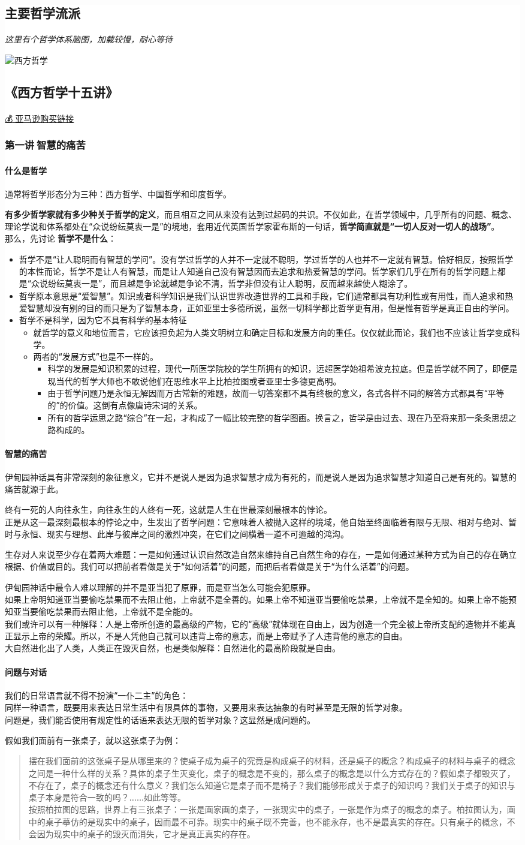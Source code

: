 
## 主要哲学流派

*这里有个哲学体系脑图，加载较慢，耐心等待*  

![西方哲学](https://github.com/guofei9987/pictures_for_blog/blob/master/reading/%E8%A5%BF%E6%96%B9%E5%93%B2%E5%AD%A6.png?raw=true)

## 《西方哲学十五讲》

[:moneybag: 亚马逊购买链接](https://www.amazon.cn/dp/B00JP87X2G/)

### 第一讲 智慧的痛苦
#### 什么是哲学
通常将哲学形态分为三种：西方哲学、中国哲学和印度哲学。  

**有多少哲学家就有多少种关于哲学的定义**，而且相互之间从来没有达到过起码的共识。不仅如此，在哲学领域中，几乎所有的问题、概念、理论学说和体系都处在“众说纷纭莫衷一是”的境地，套用近代英国哲学家霍布斯的一句话，**哲学简直就是“一切人反对一切人的战场”**。  
那么，先讨论 **哲学不是什么**：
- 哲学不是“让人聪明而有智慧的学问”。没有学过哲学的人并不一定就不聪明，学过哲学的人也并不一定就有智慧。恰好相反，按照哲学的本性而论，哲学不是让人有智慧，而是让人知道自己没有智慧因而去追求和热爱智慧的学问。哲学家们几乎在所有的哲学问题上都是“众说纷纭莫衷一是”，而且越是争论就越是争论不清，哲学非但没有让人聪明，反而越来越使人糊涂了。
- 哲学原本意思是“爱智慧”。知识或者科学知识是我们认识世界改造世界的工具和手段，它们通常都具有功利性或有用性，而人追求和热爱智慧却没有别的目的而只是为了智慧本身，正如亚里士多德所说，虽然一切科学都比哲学更有用，但是惟有哲学是真正自由的学问。
- 哲学不是科学，因为它不具有科学的基本特征
    - 就哲学的意义和地位而言，它应该担负起为人类文明树立和确定目标和发展方向的重任。仅仅就此而论，我们也不应该让哲学变成科学。
    - 两者的“发展方式”也是不一样的。
        - 科学的发展是知识积累的过程，现代一所医学院校的学生所拥有的知识，远超医学始祖希波克拉底。但是哲学就不同了，即便是现当代的哲学大师也不敢说他们在思维水平上比柏拉图或者亚里士多德更高明。  
        - 由于哲学问题乃是永恒无解因而万古常新的难题，故而一切答案都不具有终极的意义，各式各样不同的解答方式都具有“平等的”的价值。这倒有点像唐诗宋词的关系。  
        - 所有的哲学运思之路“综合”在一起，才构成了一幅比较完整的哲学图画。换言之，哲学是由过去、现在乃至将来那一条条思想之路构成的。


#### 智慧的痛苦
伊甸园神话具有非常深刻的象征意义，它并不是说人是因为追求智慧才成为有死的，而是说人是因为追求智慧才知道自己是有死的。智慧的痛苦就源于此。  

终有一死的人向往永生，向往永生的人终有一死，这就是人生在世最深刻最根本的悖论。  
正是从这一最深刻最根本的悖论之中，生发出了哲学问题：它意味着人被抛入这样的境域，他自始至终面临着有限与无限、相对与绝对、暂时与永恒、现实与理想、此岸与彼岸之间的激烈冲突，在它们之间横着一道不可逾越的鸿沟。  

生存对人来说至少存在着两大难题：一是如何通过认识自然改造自然来维持自己自然生命的存在，一是如何通过某种方式为自己的存在确立根据、价值或目的。我们可以把前者看做是关于“如何活着”的问题，而把后者看做是关于“为什么活着”的问题。  

伊甸园神话中最令人难以理解的并不是亚当犯了原罪，而是亚当怎么可能会犯原罪。  
如果上帝明知道亚当要偷吃禁果而不去阻止他，上帝就不是全善的。如果上帝不知道亚当要偷吃禁果，上帝就不是全知的。如果上帝不能预知亚当要偷吃禁果而去阻止他，上帝就不是全能的。  
我们或许可以有一种解释：人是上帝所创造的最高级的产物，它的“高级”就体现在自由上，因为创造一个完全被上帝所支配的造物并不能真正显示上帝的荣耀。所以，不是人凭他自己就可以违背上帝的意志，而是上帝赋予了人违背他的意志的自由。  
大自然进化出了人类，人类正在毁灭自然，也是类似解释：自然进化的最高阶段就是自由。  

#### 问题与对话
我们的日常语言就不得不扮演“一仆二主”的角色：  
同样一种语言，既要用来表达日常生活中有限具体的事物，又要用来表达抽象的有时甚至是无限的哲学对象。  
问题是，我们能否使用有规定性的话语来表达无限的哲学对象？这显然是成问题的。

假如我们面前有一张桌子，就以这张桌子为例：  
>摆在我们面前的这张桌子是从哪里来的？使桌子成为桌子的究竟是构成桌子的材料，还是桌子的概念？构成桌子的材料与桌子的概念之间是一种什么样的关系？具体的桌子生灭变化，桌子的概念是不变的，那么桌子的概念是以什么方式存在的？假如桌子都毁灭了，不存在了，桌子的概念还有什么意义？我们怎么知道它是桌子而不是椅子？我们能够形成关于桌子的知识吗？我们关于桌子的知识与桌子本身是符合一致的吗？……如此等等。  
按照柏拉图的思路，世界上有三张桌子：一张是画家画的桌子，一张现实中的桌子，一张是作为桌子的概念的桌子。柏拉图认为，画中的桌子摹仿的是现实中的桌子，因而最不可靠。现实中的桌子既不完善，也不能永存，也不是最真实的存在。只有桌子的概念，不会因为现实中的桌子的毁灭而消失，它才是真正真实的存在。
